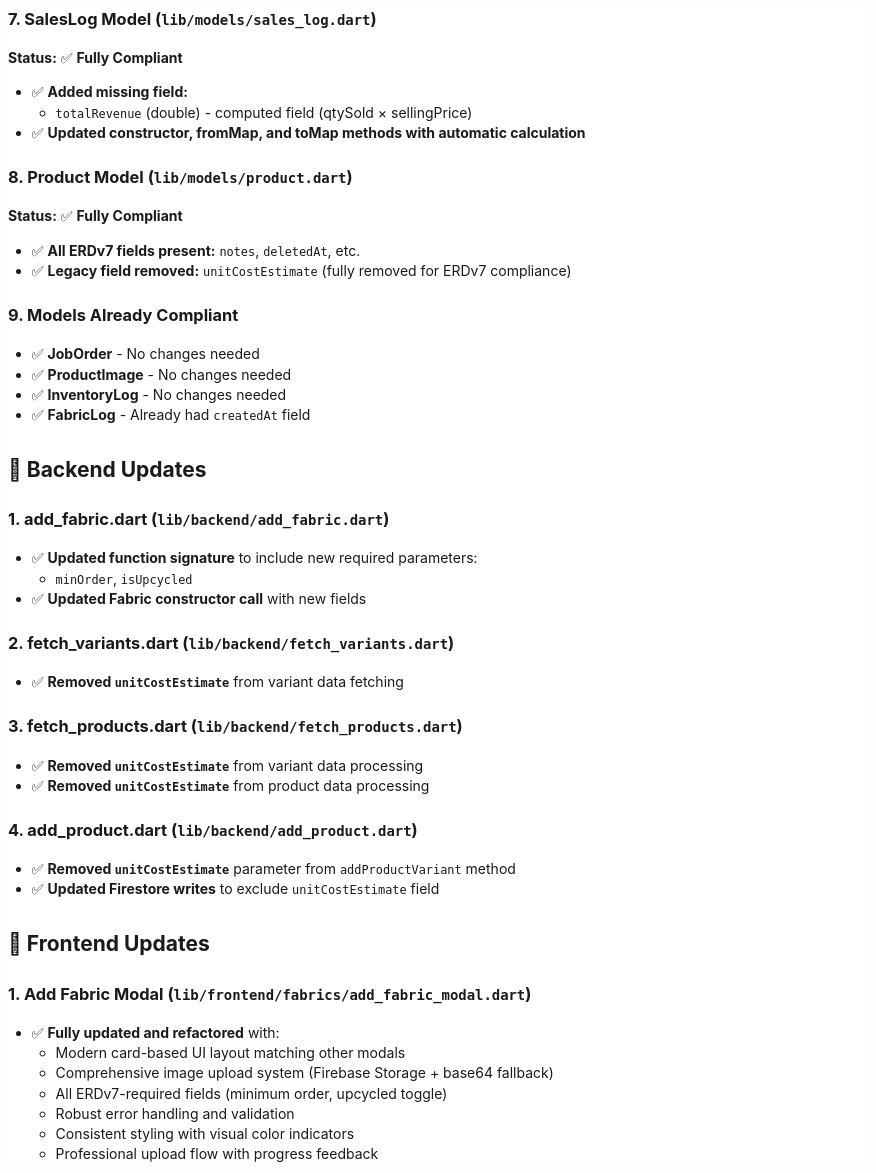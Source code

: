 ### 7. **SalesLog Model** (`lib/models/sales_log.dart`)
**Status:** ✅ **Fully Compliant**
- ✅ **Added missing field:**
  - `totalRevenue` (double) - computed field (qtySold × sellingPrice)
- ✅ **Updated constructor, fromMap, and toMap methods with automatic calculation**

### 8. **Product Model** (`lib/models/product.dart`)
**Status:** ✅ **Fully Compliant**
- ✅ **All ERDv7 fields present:** `notes`, `deletedAt`, etc.
- ✅ **Legacy field removed:** `unitCostEstimate` (fully removed for ERDv7 compliance)

### 9. **Models Already Compliant**
- ✅ **JobOrder** - No changes needed
- ✅ **ProductImage** - No changes needed
- ✅ **InventoryLog** - No changes needed
- ✅ **FabricLog** - Already had `createdAt` field

## 🔧 Backend Updates

### 1. **add_fabric.dart** (`lib/backend/add_fabric.dart`)
- ✅ **Updated function signature** to include new required parameters:
  - `minOrder`, `isUpcycled`
- ✅ **Updated Fabric constructor call** with new fields

### 2. **fetch_variants.dart** (`lib/backend/fetch_variants.dart`)
- ✅ **Removed `unitCostEstimate`** from variant data fetching

### 3. **fetch_products.dart** (`lib/backend/fetch_products.dart`)
- ✅ **Removed `unitCostEstimate`** from variant data processing
- ✅ **Removed `unitCostEstimate`** from product data processing

### 4. **add_product.dart** (`lib/backend/add_product.dart`)
- ✅ **Removed `unitCostEstimate`** parameter from `addProductVariant` method
- ✅ **Updated Firestore writes** to exclude `unitCostEstimate` field

## 🎨 Frontend Updates

### 1. **Add Fabric Modal** (`lib/frontend/fabrics/add_fabric_modal.dart`)
- ✅ **Fully updated and refactored** with:
  - Modern card-based UI layout matching other modals
  - Comprehensive image upload system (Firebase Storage + base64 fallback)
  - All ERDv7-required fields (minimum order, upcycled toggle)
  - Robust error handling and validation
  - Consistent styling with visual color indicators
  - Professional upload flow with progress feedback
